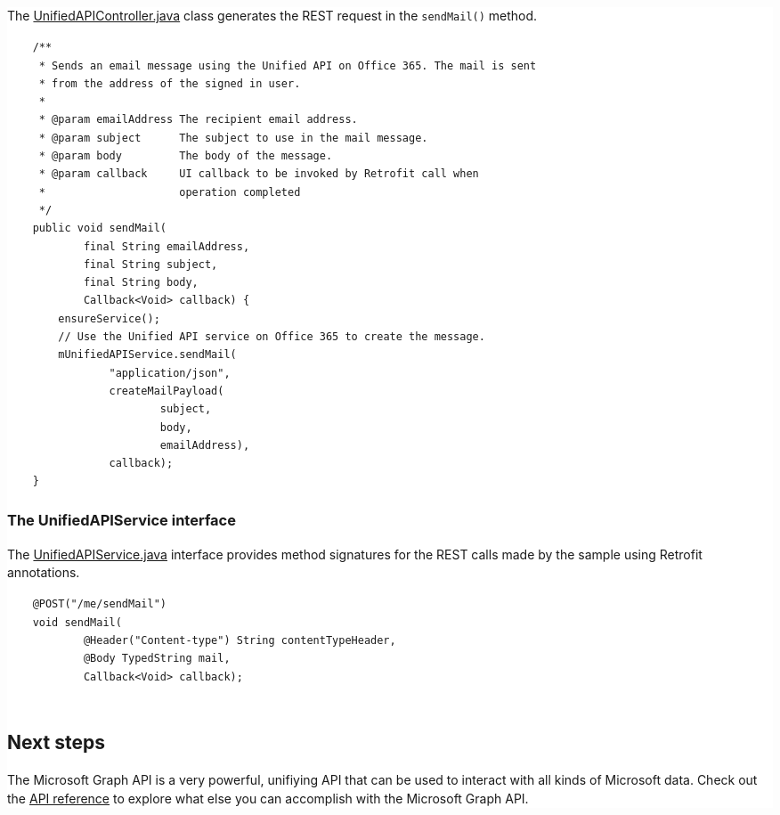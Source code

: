 The [UnifiedAPIController.java](https://github.com/OfficeDev/O365-Android-Unified-API-Connect-Preview/blob/master/app/src/main/java/com/microsoft/office365/connectunified/UnifiedAPIController.java) class generates the REST request in the `sendMail()` method.


```android
    /**
     * Sends an email message using the Unified API on Office 365. The mail is sent
     * from the address of the signed in user.
     *
     * @param emailAddress The recipient email address.
     * @param subject      The subject to use in the mail message.
     * @param body         The body of the message.
     * @param callback     UI callback to be invoked by Retrofit call when
     *                     operation completed
     */
    public void sendMail(
            final String emailAddress,
            final String subject,
            final String body,
            Callback<Void> callback) {
        ensureService();
        // Use the Unified API service on Office 365 to create the message.
        mUnifiedAPIService.sendMail(
                "application/json",
                createMailPayload(
                        subject,
                        body,
                        emailAddress),
                callback);
    }

```
### The UnifiedAPIService interface
The [UnifiedAPIService.java](https://github.com/OfficeDev/O365-Android-Unified-API-Connect-Preview/blob/master/app/src/main/java/com/microsoft/office365/connectunified/UnifiedAPIService.java) interface provides method signatures for the REST calls made by the sample using Retrofit annotations.

```android
    @POST("/me/sendMail")
    void sendMail(
            @Header("Content-type") String contentTypeHeader,
            @Body TypedString mail,
            Callback<Void> callback);


```

## Next steps
The Microsoft Graph API is a very powerful, unifiying API that can be used to interact with all kinds of Microsoft data. Check out the [API reference](https://msdn.microsoft.com/office/office365/howto/office-365-unified-api-reference) to explore what else you can accomplish with the Microsoft Graph API.
